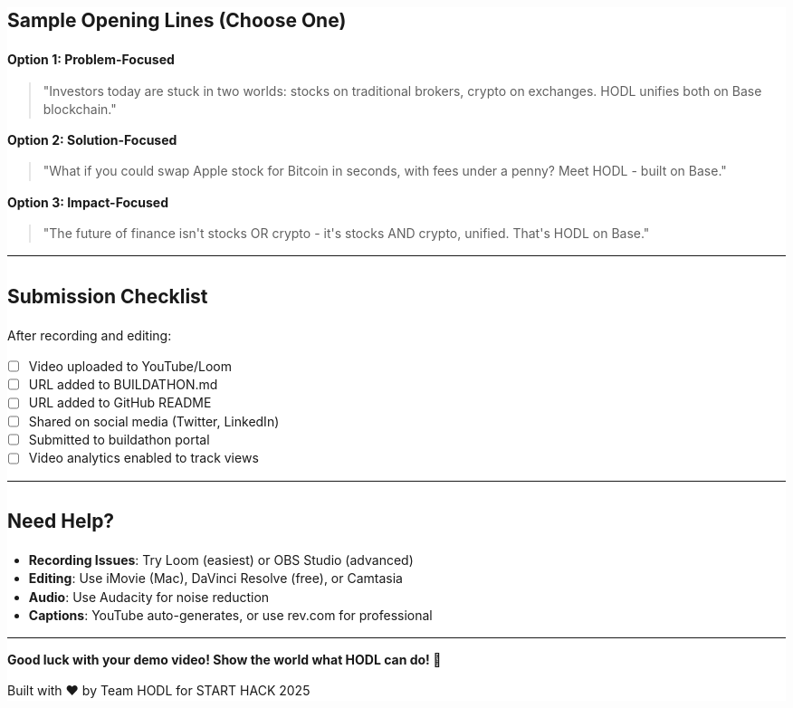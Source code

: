 
## Sample Opening Lines (Choose One)

**Option 1: Problem-Focused**
> "Investors today are stuck in two worlds: stocks on traditional brokers, crypto on exchanges. HODL unifies both on Base blockchain."

**Option 2: Solution-Focused**
> "What if you could swap Apple stock for Bitcoin in seconds, with fees under a penny? Meet HODL - built on Base."

**Option 3: Impact-Focused**
> "The future of finance isn't stocks OR crypto - it's stocks AND crypto, unified. That's HODL on Base."

---

## Submission Checklist

After recording and editing:

- [ ] Video uploaded to YouTube/Loom
- [ ] URL added to BUILDATHON.md
- [ ] URL added to GitHub README
- [ ] Shared on social media (Twitter, LinkedIn)
- [ ] Submitted to buildathon portal
- [ ] Video analytics enabled to track views

---

## Need Help?

- **Recording Issues**: Try Loom (easiest) or OBS Studio (advanced)
- **Editing**: Use iMovie (Mac), DaVinci Resolve (free), or Camtasia
- **Audio**: Use Audacity for noise reduction
- **Captions**: YouTube auto-generates, or use rev.com for professional

---

**Good luck with your demo video! Show the world what HODL can do! 🚀**

Built with ❤️ by Team HODL for START HACK 2025

